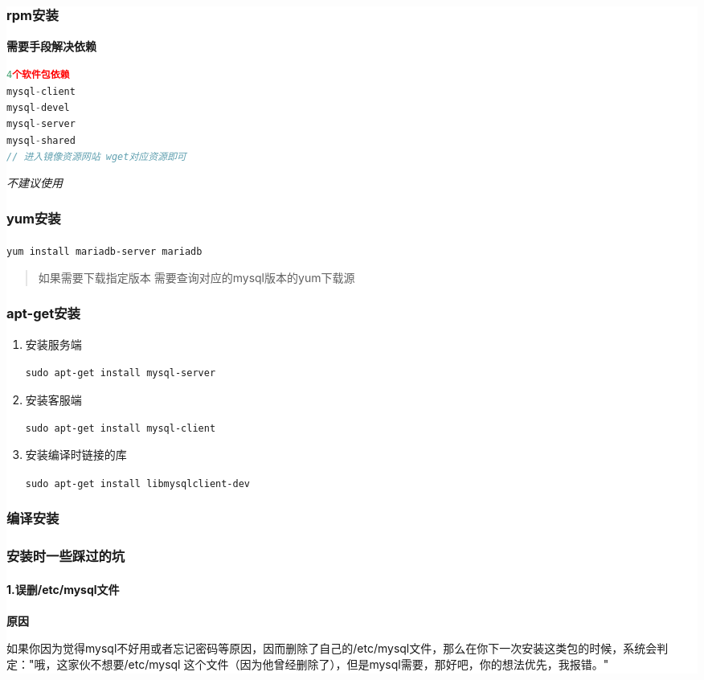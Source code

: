 ### rpm安装

**需要手段解决依赖**

```js
4个软件包依赖
mysql-client
mysql-devel
mysql-server
mysql-shared
// 进入镜像资源网站 wget对应资源即可
```

*不建议使用*

### yum安装

```
yum install mariadb-server mariadb
```

> 如果需要下载指定版本 需要查询对应的mysql版本的yum下载源

### apt-get安装

1. 安装服务端

   ```
   sudo apt-get install mysql-server
   ```

   

2. 安装客服端

   ```
   sudo apt-get install mysql-client
   ```

   

3. 安装编译时链接的库

   ```
   sudo apt-get install libmysqlclient-dev
   ```

   

### 编译安装

### 安装时一些踩过的坑

#### 1.误删/etc/mysql文件

**原因**

如果你因为觉得mysql不好用或者忘记密码等原因，因而删除了自己的/etc/mysql文件，那么在你下一次安装这类包的时候，系统会判定："哦，这家伙不想要/etc/mysql 这个文件（因为他曾经删除了），但是mysql需要，那好吧，你的想法优先，我报错。"
